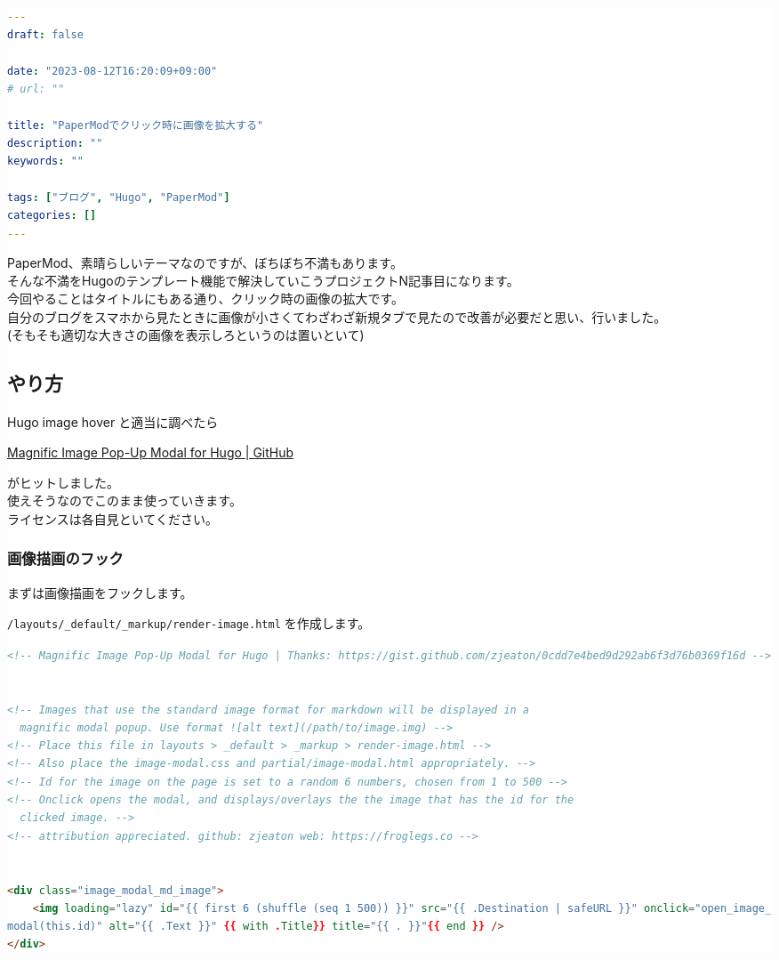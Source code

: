 ```yaml
---
draft: false

date: "2023-08-12T16:20:09+09:00"
# url: ""

title: "PaperModでクリック時に画像を拡大する"
description: ""
keywords: ""

tags: ["ブログ", "Hugo", "PaperMod"]
categories: []
---
```



PaperMod、素晴らしいテーマなのですが、ぼちぼち不満もあります。  
そんな不満をHugoのテンプレート機能で解決していこうプロジェクトN記事目になります。  
今回やることはタイトルにもある通り、クリック時の画像の拡大です。  
自分のブログをスマホから見たときに画像が小さくてわざわざ新規タブで見たので改善が必要だと思い、行いました。  
(そもそも適切な大きさの画像を表示しろというのは置いといて)

## やり方

Hugo image hover と適当に調べたら

[Magnific Image Pop-Up Modal for Hugo | GitHub](https://gist.github.com/zjeaton/0cdd7e4bed9d292ab6f3d76b0369f16d)  

がヒットしました。  
使えそうなのでこのまま使っていきます。  
ライセンスは各自見といてください。  

### 画像描画のフック

まずは画像描画をフックします。  

`/layouts/_default/_markup/render-image.html` を作成します。  

```html
<!-- Magnific Image Pop-Up Modal for Hugo | Thanks: https://gist.github.com/zjeaton/0cdd7e4bed9d292ab6f3d76b0369f16d -->


<!-- Images that use the standard image format for markdown will be displayed in a 
  magnific modal popup. Use format ![alt text](/path/to/image.img) -->
<!-- Place this file in layouts > _default > _markup > render-image.html -->
<!-- Also place the image-modal.css and partial/image-modal.html appropriately. -->
<!-- Id for the image on the page is set to a random 6 numbers, chosen from 1 to 500 -->
<!-- Onclick opens the modal, and displays/overlays the the image that has the id for the 
  clicked image. -->
<!-- attribution appreciated. github: zjeaton web: https://froglegs.co -->


<div class="image_modal_md_image">
    <img loading="lazy" id="{{ first 6 (shuffle (seq 1 500)) }}" src="{{ .Destination | safeURL }}" onclick="open_image_modal(this.id)" alt="{{ .Text }}" {{ with .Title}} title="{{ . }}"{{ end }} />
</div>
```
